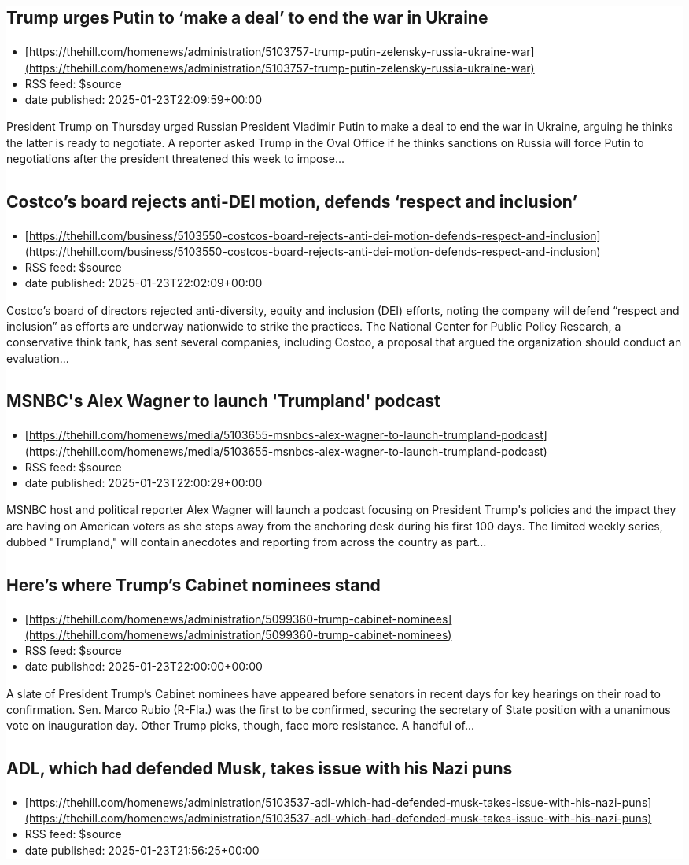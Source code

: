 ## Trump urges Putin to ‘make a deal’ to end the war in Ukraine
 - [https://thehill.com/homenews/administration/5103757-trump-putin-zelensky-russia-ukraine-war](https://thehill.com/homenews/administration/5103757-trump-putin-zelensky-russia-ukraine-war)
 - RSS feed: $source
 - date published: 2025-01-23T22:09:59+00:00

President Trump on Thursday urged Russian President Vladimir Putin to make a deal to end the war in Ukraine, arguing he thinks the latter is ready to negotiate. A reporter asked Trump in the Oval Office if he thinks sanctions on Russia will force Putin to negotiations after the president threatened this week to impose...

## Costco’s board rejects anti-DEI motion, defends ‘respect and inclusion’
 - [https://thehill.com/business/5103550-costcos-board-rejects-anti-dei-motion-defends-respect-and-inclusion](https://thehill.com/business/5103550-costcos-board-rejects-anti-dei-motion-defends-respect-and-inclusion)
 - RSS feed: $source
 - date published: 2025-01-23T22:02:09+00:00

Costco’s board of directors rejected anti-diversity, equity and inclusion (DEI) efforts, noting the company will defend “respect and inclusion” as efforts are underway nationwide to strike the practices. The National Center for Public Policy Research, a conservative think tank, has sent several companies, including Costco, a proposal that argued the organization should conduct an evaluation...

## MSNBC's Alex Wagner to launch 'Trumpland' podcast
 - [https://thehill.com/homenews/media/5103655-msnbcs-alex-wagner-to-launch-trumpland-podcast](https://thehill.com/homenews/media/5103655-msnbcs-alex-wagner-to-launch-trumpland-podcast)
 - RSS feed: $source
 - date published: 2025-01-23T22:00:29+00:00

MSNBC host and political reporter Alex Wagner will launch a podcast focusing on President Trump's policies and the impact they are having on American voters as she steps away from the anchoring desk during his first 100 days. The limited weekly series, dubbed "Trumpland," will contain anecdotes and reporting from across the country as part...

## Here’s where Trump’s Cabinet nominees stand
 - [https://thehill.com/homenews/administration/5099360-trump-cabinet-nominees](https://thehill.com/homenews/administration/5099360-trump-cabinet-nominees)
 - RSS feed: $source
 - date published: 2025-01-23T22:00:00+00:00

A slate of President Trump’s Cabinet nominees have appeared before senators in recent days for key hearings on their road to confirmation. Sen. Marco Rubio (R-Fla.) was the first to be confirmed, securing the secretary of State position with a unanimous vote on inauguration day. Other Trump picks, though, face more resistance. A handful of...

## ADL, which had defended Musk, takes issue with his Nazi puns
 - [https://thehill.com/homenews/administration/5103537-adl-which-had-defended-musk-takes-issue-with-his-nazi-puns](https://thehill.com/homenews/administration/5103537-adl-which-had-defended-musk-takes-issue-with-his-nazi-puns)
 - RSS feed: $source
 - date published: 2025-01-23T21:56:25+00:00
